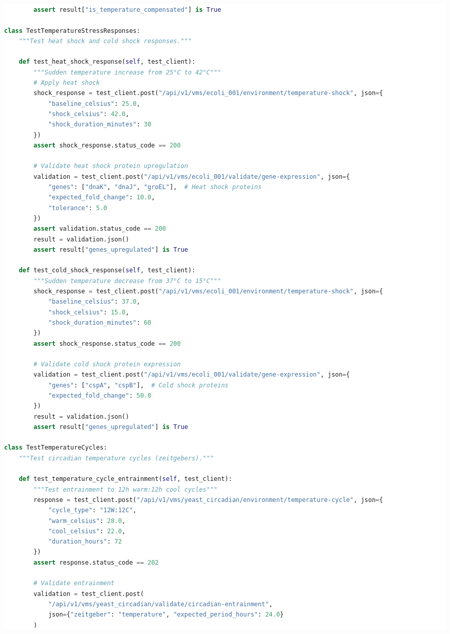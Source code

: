 ```python
        assert result["is_temperature_compensated"] is True

class TestTemperatureStressResponses:
    """Test heat shock and cold shock responses."""
    
    def test_heat_shock_response(self, test_client):
        """Sudden temperature increase from 25°C to 42°C"""
        # Apply heat shock
        shock_response = test_client.post("/api/v1/vms/ecoli_001/environment/temperature-shock", json={
            "baseline_celsius": 25.0,
            "shock_celsius": 42.0,
            "shock_duration_minutes": 30
        })
        assert shock_response.status_code == 200
        
        # Validate heat shock protein upregulation
        validation = test_client.post("/api/v1/vms/ecoli_001/validate/gene-expression", json={
            "genes": ["dnaK", "dnaJ", "groEL"],  # Heat shock proteins
            "expected_fold_change": 10.0,
            "tolerance": 5.0
        })
        assert validation.status_code == 200
        result = validation.json()
        assert result["genes_upregulated"] is True
    
    def test_cold_shock_response(self, test_client):
        """Sudden temperature decrease from 37°C to 15°C"""
        shock_response = test_client.post("/api/v1/vms/ecoli_001/environment/temperature-shock", json={
            "baseline_celsius": 37.0,
            "shock_celsius": 15.0,
            "shock_duration_minutes": 60
        })
        assert shock_response.status_code == 200
        
        # Validate cold shock protein expression
        validation = test_client.post("/api/v1/vms/ecoli_001/validate/gene-expression", json={
            "genes": ["cspA", "cspB"],  # Cold shock proteins
            "expected_fold_change": 50.0
        })
        result = validation.json()
        assert result["genes_upregulated"] is True

class TestTemperatureCycles:
    """Test circadian temperature cycles (zeitgebers)."""
    
    def test_temperature_cycle_entrainment(self, test_client):
        """Test entrainment to 12h warm:12h cool cycles"""
        response = test_client.post("/api/v1/vms/yeast_circadian/environment/temperature-cycle", json={
            "cycle_type": "12W:12C",
            "warm_celsius": 28.0,
            "cool_celsius": 22.0,
            "duration_hours": 72
        })
        assert response.status_code == 202
        
        # Validate entrainment
        validation = test_client.post(
            "/api/v1/vms/yeast_circadian/validate/circadian-entrainment",
            json={"zeitgeber": "temperature", "expected_period_hours": 24.0}
        )
```